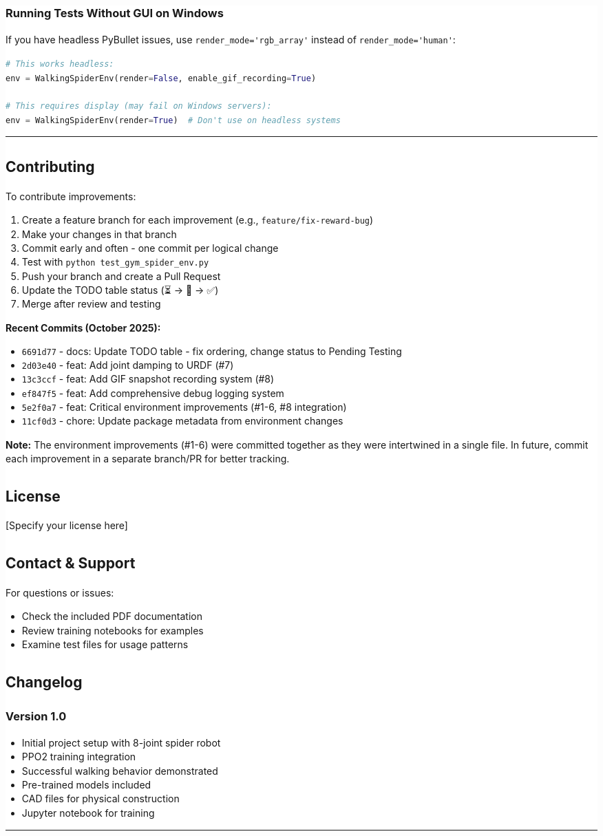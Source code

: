 
### Running Tests Without GUI on Windows

If you have headless PyBullet issues, use `render_mode='rgb_array'` instead of `render_mode='human'`:

```python
# This works headless:
env = WalkingSpiderEnv(render=False, enable_gif_recording=True)

# This requires display (may fail on Windows servers):
env = WalkingSpiderEnv(render=True)  # Don't use on headless systems
```

---

## Contributing

To contribute improvements:

1. Create a feature branch for each improvement (e.g., `feature/fix-reward-bug`)
2. Make your changes in that branch
3. Commit early and often - one commit per logical change
4. Test with `python test_gym_spider_env.py`
5. Push your branch and create a Pull Request
6. Update the TODO table status (⏳ → 🔄 → ✅)
7. Merge after review and testing

**Recent Commits (October 2025):**
- `6691d77` - docs: Update TODO table - fix ordering, change status to Pending Testing
- `2d03e40` - feat: Add joint damping to URDF (#7)
- `13c3ccf` - feat: Add GIF snapshot recording system (#8)
- `ef847f5` - feat: Add comprehensive debug logging system
- `5e2f0a7` - feat: Critical environment improvements (#1-6, #8 integration)
- `11cf0d3` - chore: Update package metadata from environment changes

**Note:** The environment improvements (#1-6) were committed together as they were intertwined in a single file. In future, commit each improvement in a separate branch/PR for better tracking.

## License

[Specify your license here]

## Contact & Support

For questions or issues:
- Check the included PDF documentation
- Review training notebooks for examples
- Examine test files for usage patterns

## Changelog

### Version 1.0
- Initial project setup with 8-joint spider robot
- PPO2 training integration
- Successful walking behavior demonstrated
- Pre-trained models included
- CAD files for physical construction
- Jupyter notebook for training

---